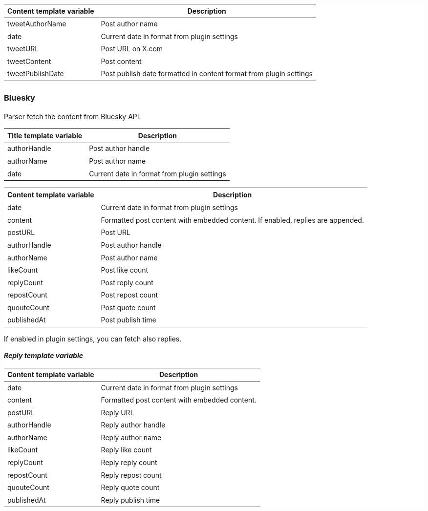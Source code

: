 | Content template variable | Description                                                        |
| ------------------------- | ------------------------------------------------------------------ |
| tweetAuthorName           | Post author name                                                   |
| date                      | Current date in format from plugin settings                        |
| tweetURL                  | Post URL on X.com                                                  |
| tweetContent              | Post content                                                       |
| tweetPublishDate          | Post publish date formatted in content format from plugin settings |

### Bluesky

Parser fetch the content from Bluesky API.

| Title template variable | Description                                 |
| ----------------------- | ------------------------------------------- |
| authorHandle            | Post author handle                          |
| authorName              | Post author name                            |
| date                    | Current date in format from plugin settings |

| Content template variable | Description                                                                     |
| ------------------------- | ------------------------------------------------------------------------------- |
| date                      | Current date in format from plugin settings                                     |
| content                   | Formatted post content with embedded content. If enabled, replies are appended. |
| postURL                   | Post URL                                                                        |
| authorHandle              | Post author handle                                                              |
| authorName                | Post author name                                                                |
| likeCount                 | Post like count                                                                 |
| replyCount                | Post reply count                                                                |
| repostCount               | Post repost count                                                               |
| quouteCount               | Post quote count                                                                |
| publishedAt               | Post publish time                                                               |

If enabled in plugin settings, you can fetch also replies.

***Reply template variable***

| Content template variable | Description                                   |
| ------------------------- | --------------------------------------------- |
| date                      | Current date in format from plugin settings   |
| content                   | Formatted post content with embedded content. |
| postURL                   | Reply URL                                     |
| authorHandle              | Reply author handle                           |
| authorName                | Reply author name                             |
| likeCount                 | Reply like count                              |
| replyCount                | Reply reply count                             |
| repostCount               | Reply repost count                            |
| quouteCount               | Reply quote count                             |
| publishedAt               | Reply publish time                            |